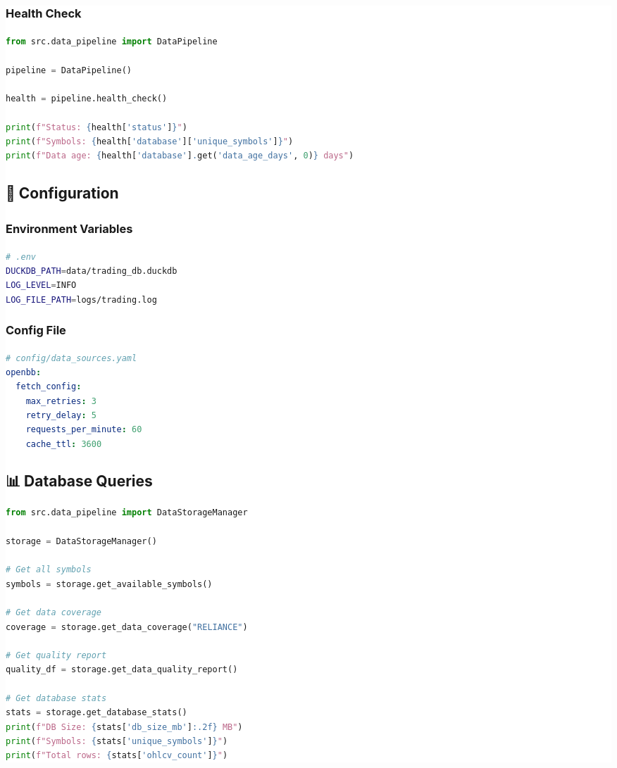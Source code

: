 ### Health Check

```python
from src.data_pipeline import DataPipeline

pipeline = DataPipeline()

health = pipeline.health_check()

print(f"Status: {health['status']}")
print(f"Symbols: {health['database']['unique_symbols']}")
print(f"Data age: {health['database'].get('data_age_days', 0)} days")
```

## 🔧 Configuration

### Environment Variables

```bash
# .env
DUCKDB_PATH=data/trading_db.duckdb
LOG_LEVEL=INFO
LOG_FILE_PATH=logs/trading.log
```

### Config File

```yaml
# config/data_sources.yaml
openbb:
  fetch_config:
    max_retries: 3
    retry_delay: 5
    requests_per_minute: 60
    cache_ttl: 3600
```

## 📊 Database Queries

```python
from src.data_pipeline import DataStorageManager

storage = DataStorageManager()

# Get all symbols
symbols = storage.get_available_symbols()

# Get data coverage
coverage = storage.get_data_coverage("RELIANCE")

# Get quality report
quality_df = storage.get_data_quality_report()

# Get database stats
stats = storage.get_database_stats()
print(f"DB Size: {stats['db_size_mb']:.2f} MB")
print(f"Symbols: {stats['unique_symbols']}")
print(f"Total rows: {stats['ohlcv_count']}")
```
